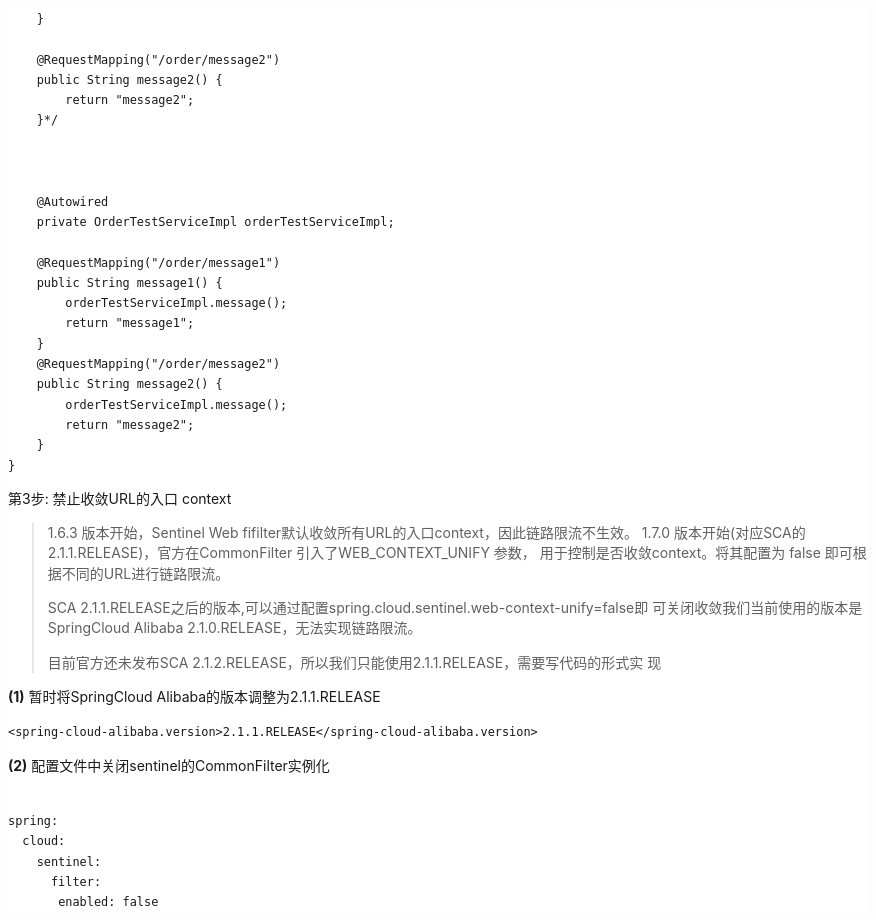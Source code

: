```
    }

    @RequestMapping("/order/message2")
    public String message2() {
        return "message2";
    }*/



    @Autowired
    private OrderTestServiceImpl orderTestServiceImpl;

    @RequestMapping("/order/message1")
    public String message1() {
        orderTestServiceImpl.message();
        return "message1";
    }
    @RequestMapping("/order/message2")
    public String message2() {
        orderTestServiceImpl.message();
        return "message2";
    } 
}

```

第3步: 禁止收敛URL的入口 context

> 1.6.3 版本开始，Sentinel Web fifilter默认收敛所有URL的入口context，因此链路限流不生效。
>        1.7.0 版本开始(对应SCA的2.1.1.RELEASE)，官方在CommonFilter 引入了WEB_CONTEXT_UNIFY 参数， 用于控制是否收敛context。将其配置为 false 即可根据不同的URL进行链路限流。
>
> SCA 2.1.1.RELEASE之后的版本,可以通过配置spring.cloud.sentinel.web-context-unify=false即 可关闭收敛我们当前使用的版本是SpringCloud Alibaba 2.1.0.RELEASE，无法实现链路限流。
>
> 目前官方还未发布SCA 2.1.2.RELEASE，所以我们只能使用2.1.1.RELEASE，需要写代码的形式实 现

**(1)** 暂时将SpringCloud Alibaba的版本调整为2.1.1.RELEASE

```
<spring-cloud-alibaba.version>2.1.1.RELEASE</spring-cloud-alibaba.version>
```

**(2)** 配置文件中关闭sentinel的CommonFilter实例化

```

spring:
  cloud:
    sentinel:
      filter:
       enabled: false
```
